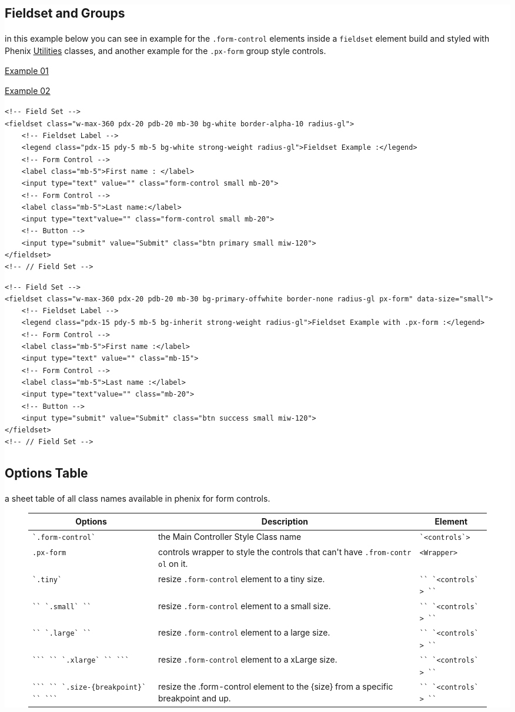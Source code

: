 ## Fieldset and Groups

in this example below you can see in example for the `.form-control` elements inside a `fieldset` element build and styled with Phenix [Utilities](http://phenix.localhost/test/category/utilities/) classes, and another example for the `.px-form` group style controls.

[Example 01](#tab-10)

[Example 02](#tab-11)

```
<!-- Field Set -->
<fieldset class="w-max-360 pdx-20 pdb-20 mb-30 bg-white border-alpha-10 radius-gl">
    <!-- Fieldset Label -->
    <legend class="pdx-15 pdy-5 mb-5 bg-white strong-weight radius-gl">Fieldset Example :</legend>
    <!-- Form Control -->
    <label class="mb-5">First name : </label>
    <input type="text" value="" class="form-control small mb-20">
    <!-- Form Control -->
    <label class="mb-5">Last name:</label>
    <input type="text"value="" class="form-control small mb-20">
    <!-- Button -->
    <input type="submit" value="Submit" class="btn primary small miw-120">
</fieldset>
<!-- // Field Set -->
```

```
<!-- Field Set -->
<fieldset class="w-max-360 pdx-20 pdb-20 mb-30 bg-primary-offwhite border-none radius-gl px-form" data-size="small">
    <!-- Fieldset Label -->
    <legend class="pdx-15 pdy-5 mb-5 bg-inherit strong-weight radius-gl">Fieldset Example with .px-form :</legend>
    <!-- Form Control -->
    <label class="mb-5">First name :</label>
    <input type="text" value="" class="mb-15">
    <!-- Form Control -->
    <label class="mb-5">Last name :</label>
    <input type="text"value="" class="mb-20">
    <!-- Button -->
    <input type="submit" value="Submit" class="btn success small miw-120">
</fieldset>
<!-- // Field Set -->
```

## Options Table

a sheet table of all class names available in phenix for form controls.

<figure>

| Options | Description | Element |
| --- | --- | --- |
| `` `.form-control` `` | the Main Controller Style Class name | `` `<controls`> `` |
| `.px-form` | controls wrapper to style the controls that can't have `.from-control` on it. | `<Wrapper>` |
| `` `.tiny` `` | resize `.form-control` element to a tiny size. | ``` `` `<controls`> `` ``` |
| ``` `` `.small` `` ``` | resize `.form-control` element to a small size. | ``` `` `<controls`> `` ``` |
| ``` `` `.large` `` ``` | resize `.form-control` element to a large size. | ``` `` `<controls`> `` ``` |
| ```` ``` `` `.xlarge` `` ``` ```` | resize `.form-control` element to a xLarge size. | ``` `` `<controls`> `` ``` |
| ```` ``` `` `.size-{breakpoint}` `` ``` ```` | resize the .form-control element to the {size} from a specific breakpoint and up. | ``` `` `<controls`> `` ``` |